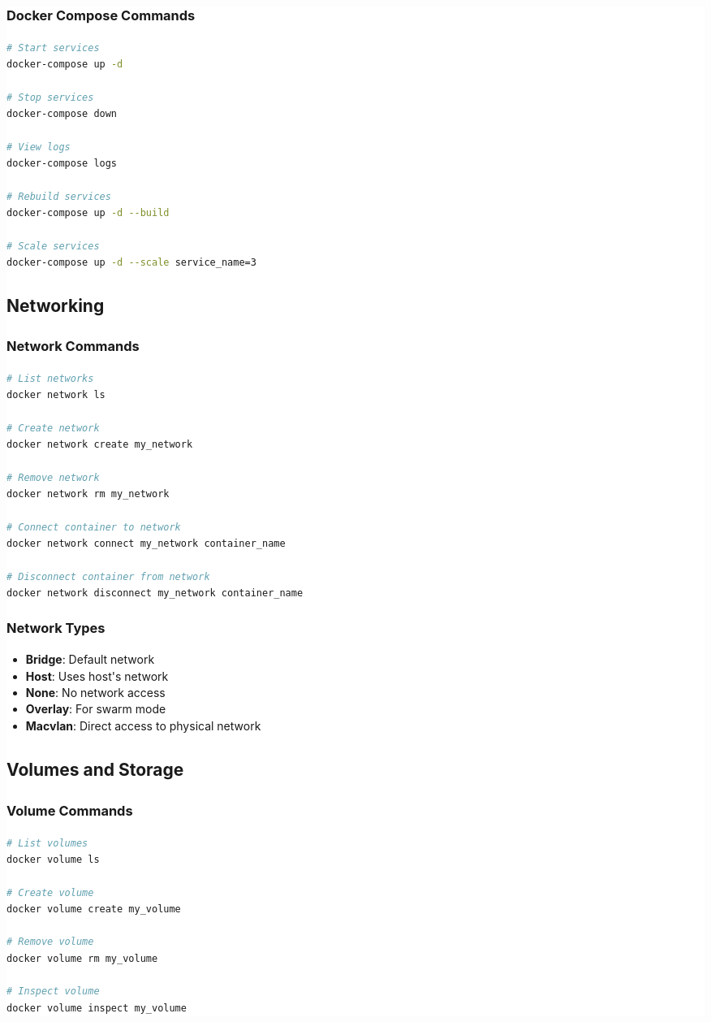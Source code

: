 ### Docker Compose Commands
```bash
# Start services
docker-compose up -d

# Stop services
docker-compose down

# View logs
docker-compose logs

# Rebuild services
docker-compose up -d --build

# Scale services
docker-compose up -d --scale service_name=3
```

## Networking

### Network Commands
```bash
# List networks
docker network ls

# Create network
docker network create my_network

# Remove network
docker network rm my_network

# Connect container to network
docker network connect my_network container_name

# Disconnect container from network
docker network disconnect my_network container_name
```

### Network Types
- **Bridge**: Default network
- **Host**: Uses host's network
- **None**: No network access
- **Overlay**: For swarm mode
- **Macvlan**: Direct access to physical network

## Volumes and Storage

### Volume Commands
```bash
# List volumes
docker volume ls

# Create volume
docker volume create my_volume

# Remove volume
docker volume rm my_volume

# Inspect volume
docker volume inspect my_volume
```
